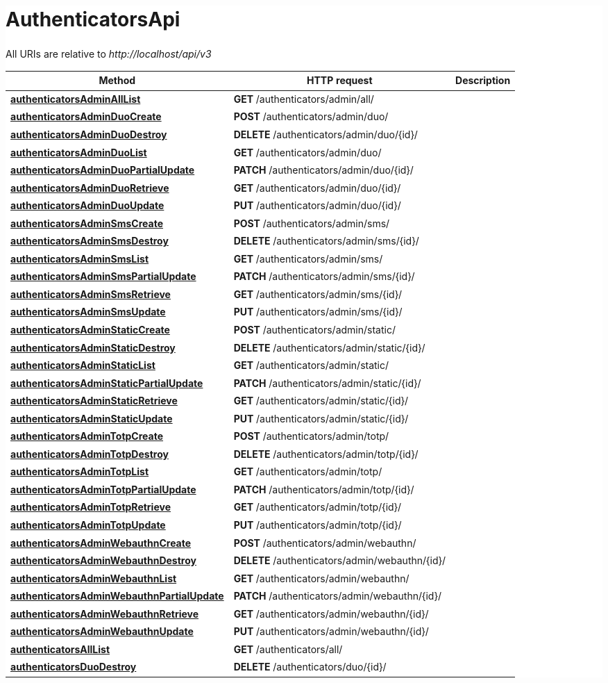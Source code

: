 # AuthenticatorsApi

All URIs are relative to *http://localhost/api/v3*

| Method | HTTP request | Description |
|------------- | ------------- | -------------|
| [**authenticatorsAdminAllList**](AuthenticatorsApi.md#authenticatorsAdminAllList) | **GET** /authenticators/admin/all/ |  |
| [**authenticatorsAdminDuoCreate**](AuthenticatorsApi.md#authenticatorsAdminDuoCreate) | **POST** /authenticators/admin/duo/ |  |
| [**authenticatorsAdminDuoDestroy**](AuthenticatorsApi.md#authenticatorsAdminDuoDestroy) | **DELETE** /authenticators/admin/duo/{id}/ |  |
| [**authenticatorsAdminDuoList**](AuthenticatorsApi.md#authenticatorsAdminDuoList) | **GET** /authenticators/admin/duo/ |  |
| [**authenticatorsAdminDuoPartialUpdate**](AuthenticatorsApi.md#authenticatorsAdminDuoPartialUpdate) | **PATCH** /authenticators/admin/duo/{id}/ |  |
| [**authenticatorsAdminDuoRetrieve**](AuthenticatorsApi.md#authenticatorsAdminDuoRetrieve) | **GET** /authenticators/admin/duo/{id}/ |  |
| [**authenticatorsAdminDuoUpdate**](AuthenticatorsApi.md#authenticatorsAdminDuoUpdate) | **PUT** /authenticators/admin/duo/{id}/ |  |
| [**authenticatorsAdminSmsCreate**](AuthenticatorsApi.md#authenticatorsAdminSmsCreate) | **POST** /authenticators/admin/sms/ |  |
| [**authenticatorsAdminSmsDestroy**](AuthenticatorsApi.md#authenticatorsAdminSmsDestroy) | **DELETE** /authenticators/admin/sms/{id}/ |  |
| [**authenticatorsAdminSmsList**](AuthenticatorsApi.md#authenticatorsAdminSmsList) | **GET** /authenticators/admin/sms/ |  |
| [**authenticatorsAdminSmsPartialUpdate**](AuthenticatorsApi.md#authenticatorsAdminSmsPartialUpdate) | **PATCH** /authenticators/admin/sms/{id}/ |  |
| [**authenticatorsAdminSmsRetrieve**](AuthenticatorsApi.md#authenticatorsAdminSmsRetrieve) | **GET** /authenticators/admin/sms/{id}/ |  |
| [**authenticatorsAdminSmsUpdate**](AuthenticatorsApi.md#authenticatorsAdminSmsUpdate) | **PUT** /authenticators/admin/sms/{id}/ |  |
| [**authenticatorsAdminStaticCreate**](AuthenticatorsApi.md#authenticatorsAdminStaticCreate) | **POST** /authenticators/admin/static/ |  |
| [**authenticatorsAdminStaticDestroy**](AuthenticatorsApi.md#authenticatorsAdminStaticDestroy) | **DELETE** /authenticators/admin/static/{id}/ |  |
| [**authenticatorsAdminStaticList**](AuthenticatorsApi.md#authenticatorsAdminStaticList) | **GET** /authenticators/admin/static/ |  |
| [**authenticatorsAdminStaticPartialUpdate**](AuthenticatorsApi.md#authenticatorsAdminStaticPartialUpdate) | **PATCH** /authenticators/admin/static/{id}/ |  |
| [**authenticatorsAdminStaticRetrieve**](AuthenticatorsApi.md#authenticatorsAdminStaticRetrieve) | **GET** /authenticators/admin/static/{id}/ |  |
| [**authenticatorsAdminStaticUpdate**](AuthenticatorsApi.md#authenticatorsAdminStaticUpdate) | **PUT** /authenticators/admin/static/{id}/ |  |
| [**authenticatorsAdminTotpCreate**](AuthenticatorsApi.md#authenticatorsAdminTotpCreate) | **POST** /authenticators/admin/totp/ |  |
| [**authenticatorsAdminTotpDestroy**](AuthenticatorsApi.md#authenticatorsAdminTotpDestroy) | **DELETE** /authenticators/admin/totp/{id}/ |  |
| [**authenticatorsAdminTotpList**](AuthenticatorsApi.md#authenticatorsAdminTotpList) | **GET** /authenticators/admin/totp/ |  |
| [**authenticatorsAdminTotpPartialUpdate**](AuthenticatorsApi.md#authenticatorsAdminTotpPartialUpdate) | **PATCH** /authenticators/admin/totp/{id}/ |  |
| [**authenticatorsAdminTotpRetrieve**](AuthenticatorsApi.md#authenticatorsAdminTotpRetrieve) | **GET** /authenticators/admin/totp/{id}/ |  |
| [**authenticatorsAdminTotpUpdate**](AuthenticatorsApi.md#authenticatorsAdminTotpUpdate) | **PUT** /authenticators/admin/totp/{id}/ |  |
| [**authenticatorsAdminWebauthnCreate**](AuthenticatorsApi.md#authenticatorsAdminWebauthnCreate) | **POST** /authenticators/admin/webauthn/ |  |
| [**authenticatorsAdminWebauthnDestroy**](AuthenticatorsApi.md#authenticatorsAdminWebauthnDestroy) | **DELETE** /authenticators/admin/webauthn/{id}/ |  |
| [**authenticatorsAdminWebauthnList**](AuthenticatorsApi.md#authenticatorsAdminWebauthnList) | **GET** /authenticators/admin/webauthn/ |  |
| [**authenticatorsAdminWebauthnPartialUpdate**](AuthenticatorsApi.md#authenticatorsAdminWebauthnPartialUpdate) | **PATCH** /authenticators/admin/webauthn/{id}/ |  |
| [**authenticatorsAdminWebauthnRetrieve**](AuthenticatorsApi.md#authenticatorsAdminWebauthnRetrieve) | **GET** /authenticators/admin/webauthn/{id}/ |  |
| [**authenticatorsAdminWebauthnUpdate**](AuthenticatorsApi.md#authenticatorsAdminWebauthnUpdate) | **PUT** /authenticators/admin/webauthn/{id}/ |  |
| [**authenticatorsAllList**](AuthenticatorsApi.md#authenticatorsAllList) | **GET** /authenticators/all/ |  |
| [**authenticatorsDuoDestroy**](AuthenticatorsApi.md#authenticatorsDuoDestroy) | **DELETE** /authenticators/duo/{id}/ |  |
